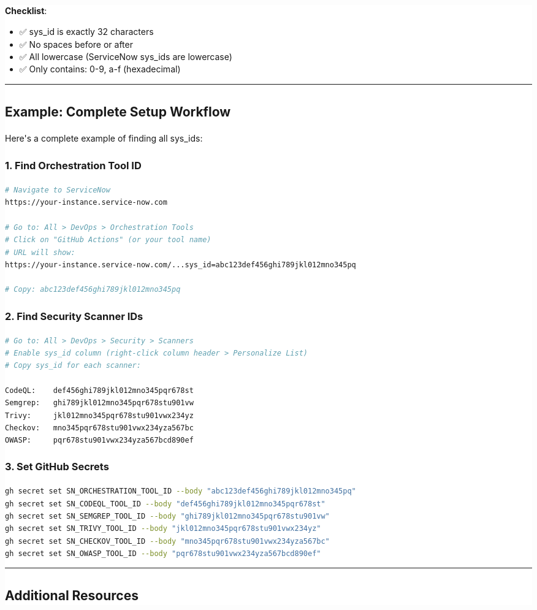 **Checklist**:
- ✅ sys_id is exactly 32 characters
- ✅ No spaces before or after
- ✅ All lowercase (ServiceNow sys_ids are lowercase)
- ✅ Only contains: 0-9, a-f (hexadecimal)

---

## Example: Complete Setup Workflow

Here's a complete example of finding all sys_ids:

### 1. Find Orchestration Tool ID

```bash
# Navigate to ServiceNow
https://your-instance.service-now.com

# Go to: All > DevOps > Orchestration Tools
# Click on "GitHub Actions" (or your tool name)
# URL will show:
https://your-instance.service-now.com/...sys_id=abc123def456ghi789jkl012mno345pq

# Copy: abc123def456ghi789jkl012mno345pq
```

### 2. Find Security Scanner IDs

```bash
# Go to: All > DevOps > Security > Scanners
# Enable sys_id column (right-click column header > Personalize List)
# Copy sys_id for each scanner:

CodeQL:    def456ghi789jkl012mno345pqr678st
Semgrep:   ghi789jkl012mno345pqr678stu901vw
Trivy:     jkl012mno345pqr678stu901vwx234yz
Checkov:   mno345pqr678stu901vwx234yza567bc
OWASP:     pqr678stu901vwx234yza567bcd890ef
```

### 3. Set GitHub Secrets

```bash
gh secret set SN_ORCHESTRATION_TOOL_ID --body "abc123def456ghi789jkl012mno345pq"
gh secret set SN_CODEQL_TOOL_ID --body "def456ghi789jkl012mno345pqr678st"
gh secret set SN_SEMGREP_TOOL_ID --body "ghi789jkl012mno345pqr678stu901vw"
gh secret set SN_TRIVY_TOOL_ID --body "jkl012mno345pqr678stu901vwx234yz"
gh secret set SN_CHECKOV_TOOL_ID --body "mno345pqr678stu901vwx234yza567bc"
gh secret set SN_OWASP_TOOL_ID --body "pqr678stu901vwx234yza567bcd890ef"
```

---

## Additional Resources

